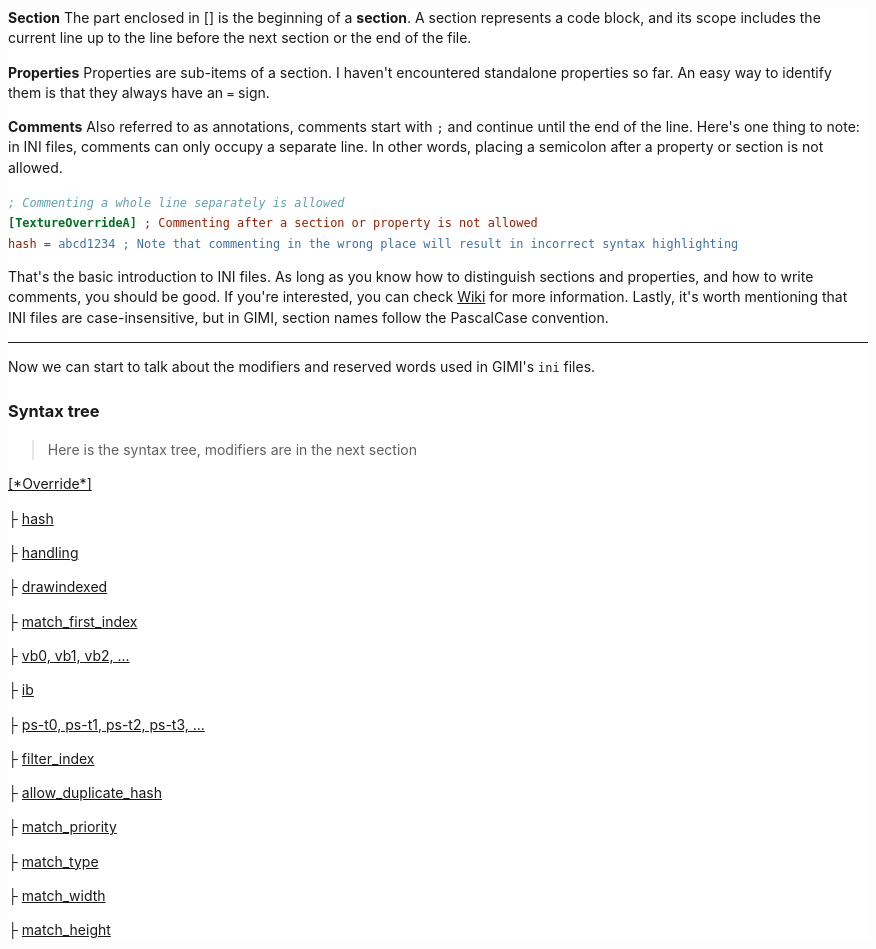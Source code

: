 __**Section**__
The part enclosed in [] is the beginning of a **section**. A section represents a code block, and its scope includes the current line up to the line before the next section or the end of the file.

__**Properties**__
Properties are sub-items of a section. I haven't encountered standalone properties so far. An easy way to identify them is that they always have an `=` sign.

__**Comments**__
Also referred to as annotations, comments start with `;` and continue until the end of the line. Here's one thing to note: in INI files, comments can only occupy a separate line. In other words, placing a semicolon after a property or section is not allowed.
```ini
; Commenting a whole line separately is allowed
[TextureOverrideA] ; Commenting after a section or property is not allowed
hash = abcd1234 ; Note that commenting in the wrong place will result in incorrect syntax highlighting
```

That's the basic introduction to INI files. As long as you know how to distinguish sections and properties, and how to write comments, you should be good. If you're interested, you can check [Wiki](https://en.wikipedia.org/wiki/INI_file) for more information.
Lastly, it's worth mentioning that INI files are case-insensitive, but in GIMI, section names follow the PascalCase convention.

---

Now we can start to talk about the modifiers and reserved words used in GIMI's `ini` files.

### Syntax tree
> Here is the syntax tree, modifiers are in the next section

[[\*Override\*]](#override)

├ [hash](#hash)

├ [handling](#handling)

├ [drawindexed](#drawindexed)

├ [match_first_index](#match_first_index)

├ [vb0, vb1, vb2, ...](#vbx)

├ [ib](#ib)

├ [ps-t0, ps-t1, ps-t2, ps-t3, ...](#ps-tx)

├ [filter_index](#filter_index)

├ [allow_duplicate_hash](#allow_duplicate_hash)

├ [match_priority](#match_priority)

├ [match_type](#match_type)

├ [match_width](#match_width)

├ [match_height](#match_height)
